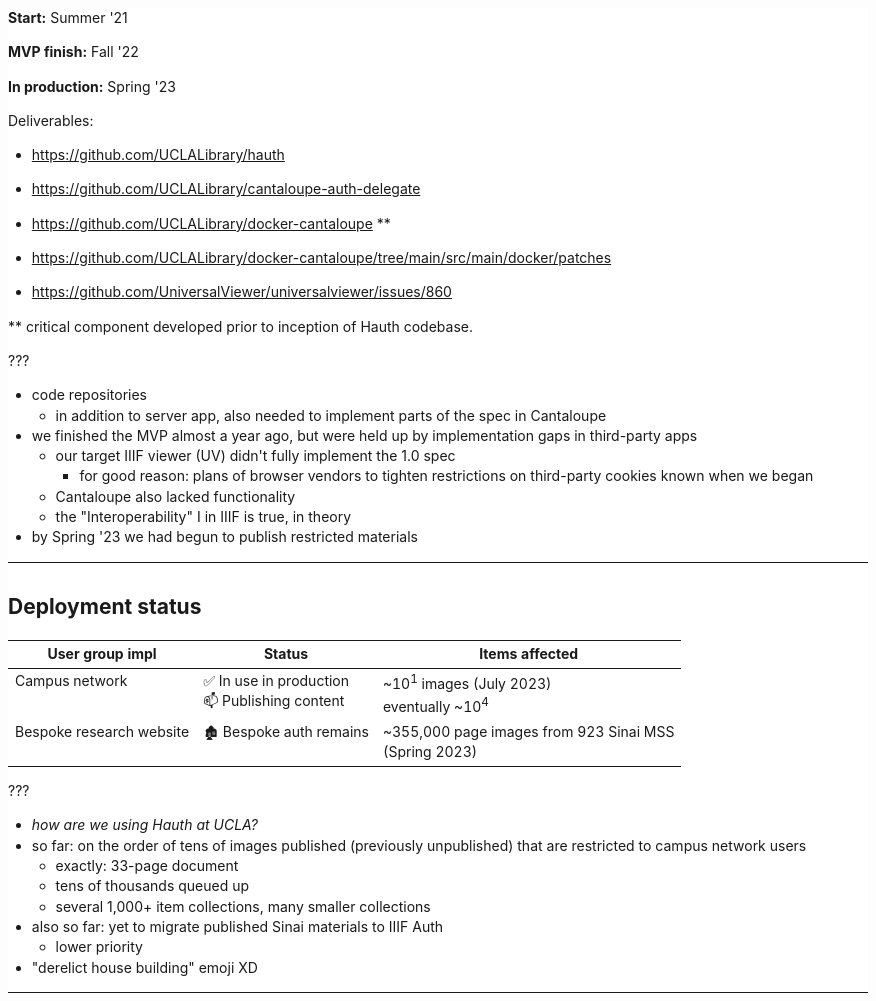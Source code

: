 **Start:** Summer '21

**MVP finish:** Fall '22

**In production:** Spring '23

Deliverables:

* https://github.com/UCLALibrary/hauth

* https://github.com/UCLALibrary/cantaloupe-auth-delegate

* https://github.com/UCLALibrary/docker-cantaloupe **

* https://github.com/UCLALibrary/docker-cantaloupe/tree/main/src/main/docker/patches

* https://github.com/UniversalViewer/universalviewer/issues/860

<footnote>** critical component developed prior to inception of Hauth codebase.</footnote>

???

* code repositories
    * in addition to server app, also needed to implement parts of the spec in Cantaloupe
* we finished the MVP almost a year ago, but were held up by implementation gaps in third-party apps
    * our target IIIF viewer (UV) didn't fully implement the 1.0 spec
        * for good reason: plans of browser vendors to tighten restrictions on third-party cookies known when we began
    * Cantaloupe also lacked functionality
    * the "Interoperability" I in IIIF is true, in theory
* by Spring '23 we had begun to publish restricted materials

---

## Deployment status

User group impl | Status | Items affected
--- | --- | ---
Campus network | ✅ In use in production <br> 📫 Publishing content | ~10<sup>1</sup> images (July 2023) <br> eventually ~10<sup>4</sup>
Bespoke research website | 🏚️ Bespoke auth remains | ~355,000 page images from 923 Sinai MSS <br> (Spring 2023)

???

* _how are we using Hauth at UCLA?_
* so far: on the order of tens of images published (previously unpublished) that are restricted to campus network users
    * exactly: 33-page document
    * tens of thousands queued up
    * several 1,000+ item collections, many smaller collections
* also so far: yet to migrate published Sinai materials to IIIF Auth
    * lower priority
* "derelict house building" emoji XD

---
